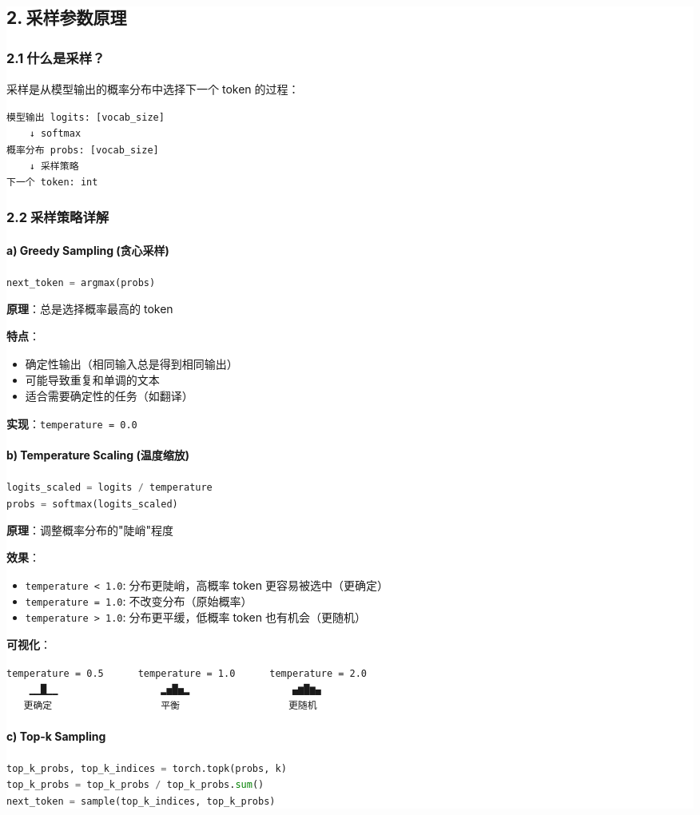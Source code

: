 
## 2. 采样参数原理

### 2.1 什么是采样？

采样是从模型输出的概率分布中选择下一个 token 的过程：

```
模型输出 logits: [vocab_size]
    ↓ softmax
概率分布 probs: [vocab_size]
    ↓ 采样策略
下一个 token: int
```

### 2.2 采样策略详解

#### a) Greedy Sampling (贪心采样)

```python
next_token = argmax(probs)
```

**原理**：总是选择概率最高的 token

**特点**：
- 确定性输出（相同输入总是得到相同输出）
- 可能导致重复和单调的文本
- 适合需要确定性的任务（如翻译）

**实现**：`temperature = 0.0`

#### b) Temperature Scaling (温度缩放)

```python
logits_scaled = logits / temperature
probs = softmax(logits_scaled)
```

**原理**：调整概率分布的"陡峭"程度

**效果**：
- `temperature < 1.0`: 分布更陡峭，高概率 token 更容易被选中（更确定）
- `temperature = 1.0`: 不改变分布（原始概率）
- `temperature > 1.0`: 分布更平缓，低概率 token 也有机会（更随机）

**可视化**：
```
temperature = 0.5      temperature = 1.0      temperature = 2.0
    ▁▁█▁▁                  ▂▅█▅▂                  ▄▆█▆▄
   更确定                   平衡                   更随机
```

#### c) Top-k Sampling

```python
top_k_probs, top_k_indices = torch.topk(probs, k)
top_k_probs = top_k_probs / top_k_probs.sum()
next_token = sample(top_k_indices, top_k_probs)
```
